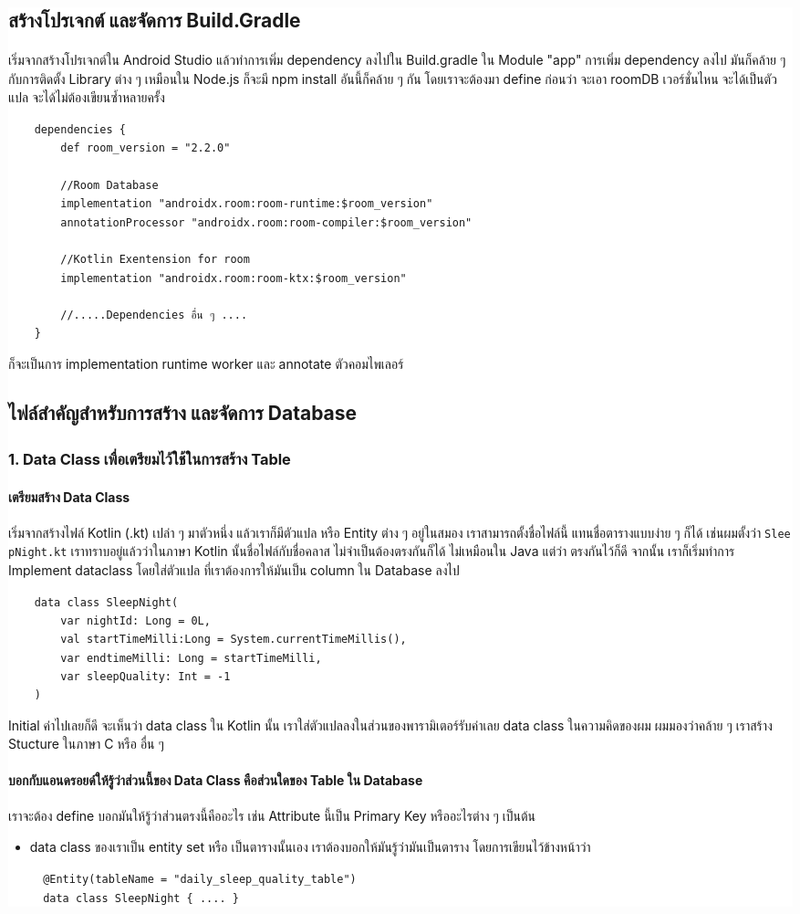 ## สร้างโปรเจกต์ และจัดการ Build.Gradle

เริ่มจากสร้างโปรเจกต์ใน Android Studio แล้วทำการเพิ่ม dependency ลงไปใน Build.gradle ใน Module "app" การเพิ่ม dependency ลงไป มันก็คล้าย ๆ กับการติดตั้ง Library ต่าง ๆ เหมือนใน Node.js ก็จะมี npm install อันนี้ก็คล้าย ๆ กัน โดยเราจะต้องมา define ก่อนว่า จะเอา roomDB เวอร์ชั่นไหน จะได้เป็นตัวแปล จะได้ไม่ต้องเขียนซ้ำหลายครั้ง

        dependencies {
            def room_version = "2.2.0"

            //Room Database
            implementation "androidx.room:room-runtime:$room_version"
            annotationProcessor "androidx.room:room-compiler:$room_version"

            //Kotlin Exentension for room
            implementation "androidx.room:room-ktx:$room_version"

            //.....Dependencies อื่น ๆ ....
        }

ก็จะเป็นการ implementation runtime worker และ annotate ตัวคอมไพเลอร์

## ไฟล์สำคัญสำหรับการสร้าง และจัดการ Database

### 1. Data Class เพื่อเตรียมไว้ใช้ในการสร้าง Table

#### เตรียมสร้าง Data Class

เริ่มจากสร้างไฟล์ Kotlin (.kt) เปล่า ๆ มาตัวหนึ่ง แล้วเราก็มีตัวแปล หรือ Entity ต่าง ๆ อยู่ในสมอง เราสามารถตั้งชื่อไฟล์นี้ แทนชื่อตารางแบบง่าย ๆ ก็ได้ เช่นผมตั้งว่า `SleepNight.kt` เราทราบอยู่แล้วว่าในภาษา Kotlin นั้นชื่อไฟล์กับชื่อคลาส ไม่จำเป็นต้องตรงกันก็ได้ ไม่เหมือนใน Java แต่ว่า ตรงกันไว้ก็ดี จากนั้น เราก็เริ่มทำการ Implement dataclass โดยใส่ตัวแปล ที่เราต้องการให้มันเป็น column ใน Database ลงไป

        data class SleepNight(
            var nightId: Long = 0L,
            val startTimeMilli:Long = System.currentTimeMillis(),
            var endtimeMilli: Long = startTimeMilli,
            var sleepQuality: Int = -1
        )

Initial ค่าไปเลยก็ดี จะเห็นว่า data class ใน Kotlin นั้น เราใส่ตัวแปลลงในส่วนของพารามิเตอร์รับค่าเลย data class ในความคิดของผม ผมมองว่าคล้าย ๆ เราสร้าง Stucture ในภาษา C หรือ อื่น ๆ

#### บอกกับแอนดรอยด์ให้รู้ว่าส่วนนี้ของ Data Class คือส่วนใดของ Table ใน Database

เราจะต้อง define บอกมันให้รู้ว่าส่วนตรงนี้คืออะไร เช่น Attribute นี้เป็น Primary Key หรืออะไรต่าง ๆ เป็นต้น

- data class ของเราเป็น entity set หรือ เป็นตารางนั้นเอง เราต้องบอกให้มันรู้ว่ามันเป็นตาราง โดยการเขียนไว้ข้างหน้าว่า

        @Entity(tableName = "daily_sleep_quality_table")
        data class SleepNight { .... }
